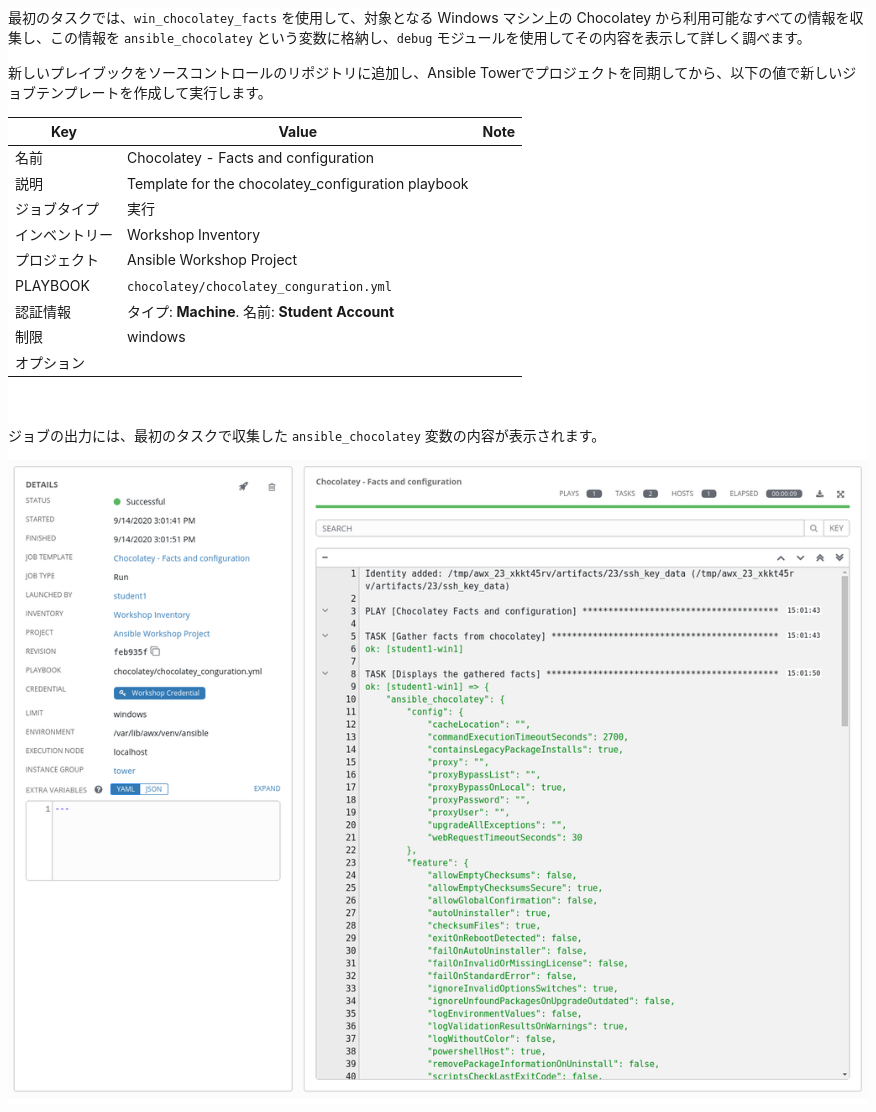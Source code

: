 最初のタスクでは、`win_chocolatey_facts` を使用して、対象となる Windows マシン上の Chocolatey から利用可能なすべての情報を収集し、この情報を `ansible_chocolatey` という変数に格納し、`debug` モジュールを使用してその内容を表示して詳しく調べます。

新しいプレイブックをソースコントロールのリポジトリに追加し、Ansible Towerでプロジェクトを同期してから、以下の値で新しいジョブテンプレートを作成して実行します。

| Key            | Value                                              | Note |
|----------------|----------------------------------------------------|------|
| 名前           | Chocolatey - Facts and configuration               |      |
| 説明           | Template for the chocolatey_configuration playbook |      |
| ジョブタイプ   | 実行                                               |      |
| インベントリー | Workshop Inventory                                 |      |
| プロジェクト   | Ansible Workshop Project                           |      |
| PLAYBOOK       | `chocolatey/chocolatey_conguration.yml`            |      |
| 認証情報       | タイプ: **Machine**. 名前: **Student Account**     |      |
| 制限           | windows                                            |      |
| オプション     |                                                    |      |

<br>

ジョブの出力には、最初のタスクで収集した `ansible_chocolatey` 変数の内容が表示されます。

![ジョブテンプレートの実行](images/8-chocolatey-configuration-job-run-1-successful.png)
